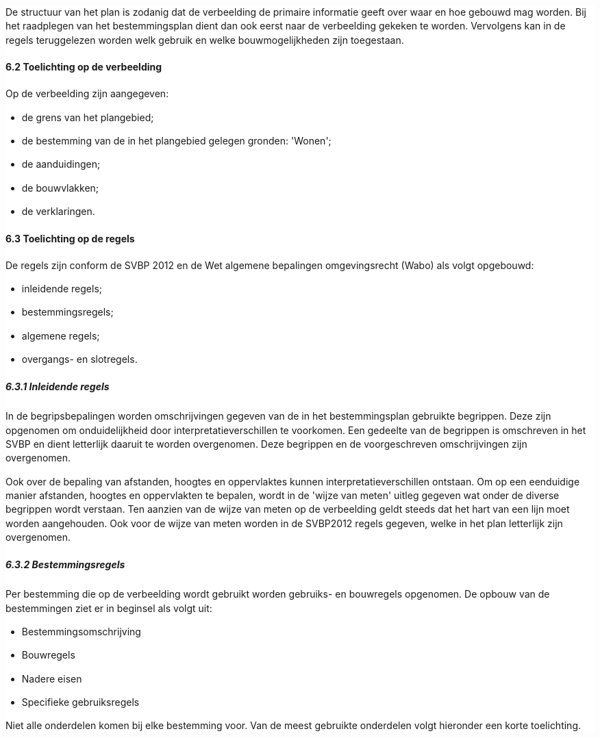 De structuur van het plan is zodanig dat de verbeelding de primaire informatie geeft over waar en hoe gebouwd mag worden. Bij het raadplegen van het bestemmingsplan dient dan ook eerst naar de verbeelding gekeken te worden. Vervolgens kan in de regels teruggelezen worden welk gebruik en welke bouwmogelijkheden zijn toegestaan.

#### 6\.2 Toelichting op de verbeelding

Op de verbeelding zijn aangegeven:

* de grens van het plangebied;

* de bestemming van de in het plangebied gelegen gronden: 'Wonen';

* de aanduidingen;

* de bouwvlakken;

* de verklaringen.

#### 6\.3 Toelichting op de regels

De regels zijn conform de SVBP 2012 en de Wet algemene bepalingen omgevingsrecht (Wabo) als volgt opgebouwd:

* inleidende regels;

* bestemmingsregels;

* algemene regels;

* overgangs\- en slotregels.

##### 6\.3\.1 Inleidende regels

In de begripsbepalingen worden omschrijvingen gegeven van de in het bestemmingsplan gebruikte begrippen. Deze zijn opgenomen om onduidelijkheid door interpretatieverschillen te voorkomen. Een gedeelte van de begrippen is omschreven in het SVBP en dient letterlijk daaruit te worden overgenomen. Deze begrippen en de voorgeschreven omschrijvingen zijn overgenomen.

Ook over de bepaling van afstanden, hoogtes en oppervlaktes kunnen interpretatieverschillen ontstaan. Om op een eenduidige manier afstanden, hoogtes en oppervlakten te bepalen, wordt in de 'wijze van meten' uitleg gegeven wat onder de diverse begrippen wordt verstaan. Ten aanzien van de wijze van meten op de verbeelding geldt steeds dat het hart van een lijn moet worden aangehouden. Ook voor de wijze van meten worden in de SVBP2012 regels gegeven, welke in het plan letterlijk zijn overgenomen.

##### 6\.3\.2 Bestemmingsregels

Per bestemming die op de verbeelding wordt gebruikt worden gebruiks\- en bouwregels opgenomen. De opbouw van de bestemmingen ziet er in beginsel als volgt uit:

* Bestemmingsomschrijving

* Bouwregels

* Nadere eisen

* Specifieke gebruiksregels

Niet alle onderdelen komen bij elke bestemming voor. Van de meest gebruikte onderdelen volgt hieronder een korte toelichting.
